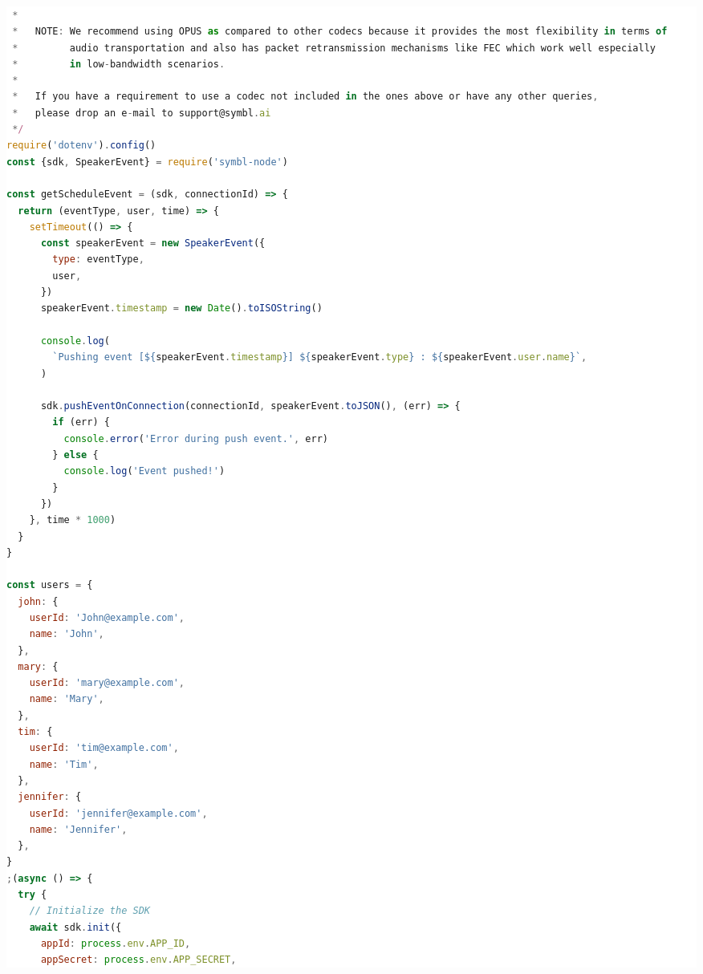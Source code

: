 ```js
 *
 *   NOTE: We recommend using OPUS as compared to other codecs because it provides the most flexibility in terms of
 *         audio transportation and also has packet retransmission mechanisms like FEC which work well especially
 *         in low-bandwidth scenarios.
 *
 *   If you have a requirement to use a codec not included in the ones above or have any other queries,
 *   please drop an e-mail to support@symbl.ai
 */
require('dotenv').config()
const {sdk, SpeakerEvent} = require('symbl-node')

const getScheduleEvent = (sdk, connectionId) => {
  return (eventType, user, time) => {
    setTimeout(() => {
      const speakerEvent = new SpeakerEvent({
        type: eventType,
        user,
      })
      speakerEvent.timestamp = new Date().toISOString()

      console.log(
        `Pushing event [${speakerEvent.timestamp}] ${speakerEvent.type} : ${speakerEvent.user.name}`,
      )

      sdk.pushEventOnConnection(connectionId, speakerEvent.toJSON(), (err) => {
        if (err) {
          console.error('Error during push event.', err)
        } else {
          console.log('Event pushed!')
        }
      })
    }, time * 1000)
  }
}

const users = {
  john: {
    userId: 'John@example.com',
    name: 'John',
  },
  mary: {
    userId: 'mary@example.com',
    name: 'Mary',
  },
  tim: {
    userId: 'tim@example.com',
    name: 'Tim',
  },
  jennifer: {
    userId: 'jennifer@example.com',
    name: 'Jennifer',
  },
}
;(async () => {
  try {
    // Initialize the SDK
    await sdk.init({
      appId: process.env.APP_ID,
      appSecret: process.env.APP_SECRET,
```